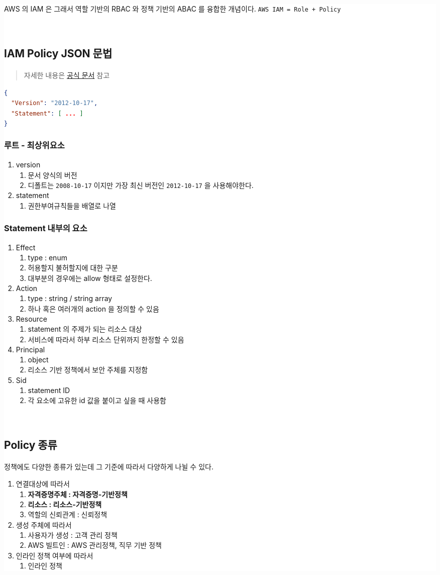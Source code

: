 AWS 의 IAM 은 그래서 역할 기반의 RBAC 와 정책 기반의 ABAC 를 융합한 개념이다. 
`AWS IAM = Role + Policy`

<br>

## IAM Policy JSON 문법
> 자세한 내용은 [공식 문서](https://docs.aws.amazon.com/ko_kr/IAM/latest/UserGuide/reference_policies_elements.html) 참고

```json
{
  "Version": "2012-10-17",
  "Statement": [ ... ]
}
```

### 루트 - 최상위요소
1. version
   1. 문서 양식의 버전
   2. 디폴트는 `2008-10-17` 이지만 가장 최신 버전인 `2012-10-17` 을 사용해야한다.
2. statement 
   1. 권한부여규칙들을 배열로 나열

### Statement 내부의 요소
1. Effect
   1. type : enum
   2. 허용할지 불허할지에 대한 구분
   3. 대부분의 경우에는 allow 형태로 설정한다. 
2. Action
   1. type : string / string array
   2. 하나 혹은 여러개의 action 을 정의할 수 있음
3. Resource
   1. statement 의 주제가 되는 리소스 대상
   2. 서비스에 따라서 하부 리소스 단위까지 한정할 수 있음
4. Principal
   1. object 
   2. 리소스 기반 정책에서 보안 주체를 지정함
5. Sid
   1. statement ID 
   2. 각 요소에 고유한 id 값을 붙이고 싶을 때 사용함

<br>

## Policy 종류 
정책에도 다양한 종류가 있는데 그 기준에 따라서 다양하게 나뉠 수 있다. 
1. 연결대상에 따라서 
   1. **자격증명주체 : 자격증명-기반정책**
   2. **리소스 : 리소스-기반정책**
   3. 역할의 신뢰관계 : 신뢰정책 
2. 생성 주체에 따라서 
   1. 사용자가 생성 : 고객 관리 정책
   2. AWS 빌트인 : AWS 관리정책, 직무 기반 정책 
3. 인라인 정책 여부에 따라서 
   1. 인라인 정책
